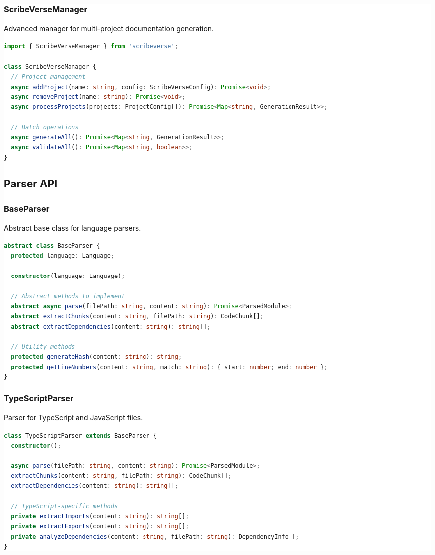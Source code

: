 ### ScribeVerseManager

Advanced manager for multi-project documentation generation.

```typescript
import { ScribeVerseManager } from 'scribeverse';

class ScribeVerseManager {
  // Project management
  async addProject(name: string, config: ScribeVerseConfig): Promise<void>;
  async removeProject(name: string): Promise<void>;
  async processProjects(projects: ProjectConfig[]): Promise<Map<string, GenerationResult>>;

  // Batch operations
  async generateAll(): Promise<Map<string, GenerationResult>>;
  async validateAll(): Promise<Map<string, boolean>>;
}
```

## Parser API

### BaseParser

Abstract base class for language parsers.

```typescript
abstract class BaseParser {
  protected language: Language;

  constructor(language: Language);

  // Abstract methods to implement
  abstract async parse(filePath: string, content: string): Promise<ParsedModule>;
  abstract extractChunks(content: string, filePath: string): CodeChunk[];
  abstract extractDependencies(content: string): string[];

  // Utility methods
  protected generateHash(content: string): string;
  protected getLineNumbers(content: string, match: string): { start: number; end: number };
}
```

### TypeScriptParser

Parser for TypeScript and JavaScript files.

```typescript
class TypeScriptParser extends BaseParser {
  constructor();

  async parse(filePath: string, content: string): Promise<ParsedModule>;
  extractChunks(content: string, filePath: string): CodeChunk[];
  extractDependencies(content: string): string[];

  // TypeScript-specific methods
  private extractImports(content: string): string[];
  private extractExports(content: string): string[];
  private analyzeDependencies(content: string, filePath: string): DependencyInfo[];
}
```
